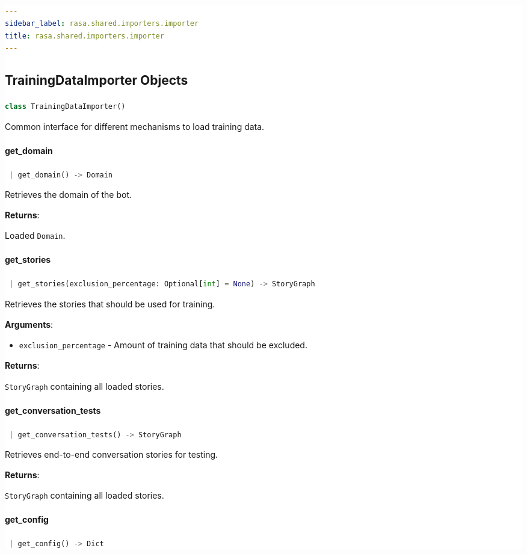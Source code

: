 ```yaml
---
sidebar_label: rasa.shared.importers.importer
title: rasa.shared.importers.importer
---
```

## TrainingDataImporter Objects

```python
class TrainingDataImporter()
```

Common interface for different mechanisms to load training data.

#### get\_domain

```python
 | get_domain() -> Domain
```

Retrieves the domain of the bot.

**Returns**:

  Loaded `Domain`.

#### get\_stories

```python
 | get_stories(exclusion_percentage: Optional[int] = None) -> StoryGraph
```

Retrieves the stories that should be used for training.

**Arguments**:

- `exclusion_percentage` - Amount of training data that should be excluded.
  

**Returns**:

  `StoryGraph` containing all loaded stories.

#### get\_conversation\_tests

```python
 | get_conversation_tests() -> StoryGraph
```

Retrieves end-to-end conversation stories for testing.

**Returns**:

  `StoryGraph` containing all loaded stories.

#### get\_config

```python
 | get_config() -> Dict
```
